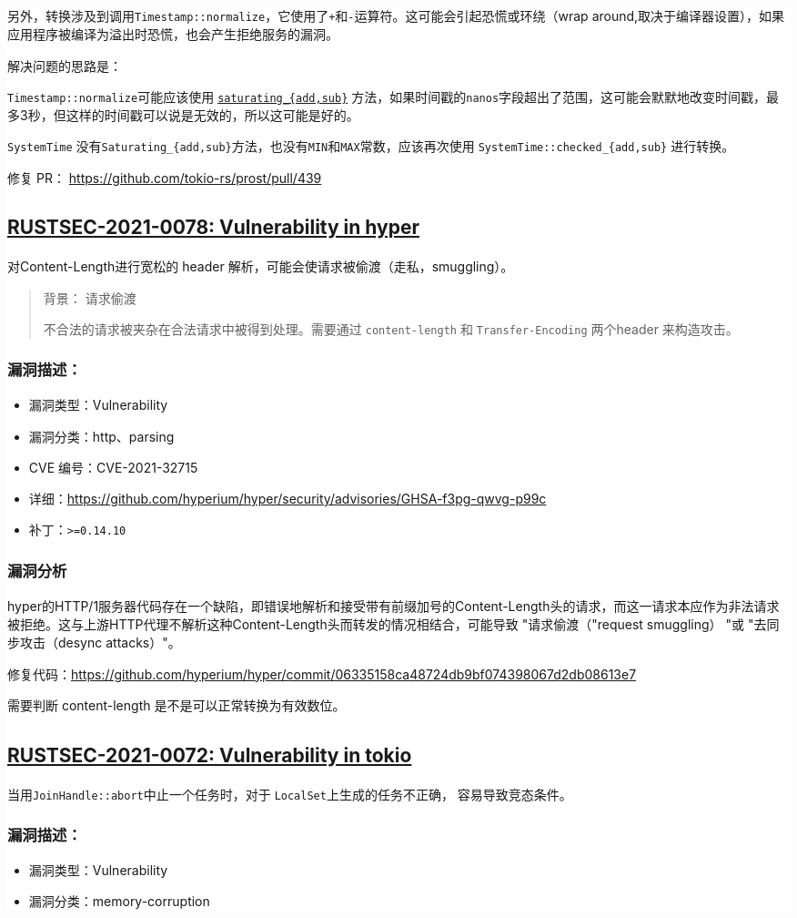 

另外，转换涉及到调用`Timestamp::normalize`，它使用了`+`和`-`运算符。这可能会引起恐慌或环绕（wrap around,取决于编译器设置），如果应用程序被编译为溢出时恐慌，也会产生拒绝服务的漏洞。

解决问题的思路是：

`Timestamp::normalize`可能应该使用 [`saturating_{add,sub}`](https://doc.rust-lang.org/stable/std/time/struct.Duration.html#method.saturating_add) 方法，如果时间戳的`nanos`字段超出了范围，这可能会默默地改变时间戳，最多3秒，但这样的时间戳可以说是无效的，所以这可能是好的。

`SystemTime` 没有`Saturating_{add,sub}`方法，也没有`MIN`和`MAX`常数，应该再次使用 `SystemTime::checked_{add,sub}` 进行转换。

修复 PR： https://github.com/tokio-rs/prost/pull/439

## [RUSTSEC-2021-0078: Vulnerability in hyper](https://rustsec.org/advisories/RUSTSEC-2021-0078.html)

对Content-Length进行宽松的 header 解析，可能会使请求被偷渡（走私，smuggling）。

> 背景： 请求偷渡
>
> 不合法的请求被夹杂在合法请求中被得到处理。需要通过 `content-length` 和 `Transfer-Encoding` 两个header 来构造攻击。

### 漏洞描述：

- 漏洞类型：Vulnerability

- 漏洞分类：http、parsing

- CVE 编号：CVE-2021-32715

- 详细：https://github.com/hyperium/hyper/security/advisories/GHSA-f3pg-qwvg-p99c

- 补丁：`>=0.14.10` 

  

### 漏洞分析

hyper的HTTP/1服务器代码存在一个缺陷，即错误地解析和接受带有前缀加号的Content-Length头的请求，而这一请求本应作为非法请求被拒绝。这与上游HTTP代理不解析这种Content-Length头而转发的情况相结合，可能导致 "请求偷渡（"request smuggling） "或 "去同步攻击（desync attacks）"。

修复代码：https://github.com/hyperium/hyper/commit/06335158ca48724db9bf074398067d2db08613e7 

需要判断 content-length 是不是可以正常转换为有效数位。

## [RUSTSEC-2021-0072: Vulnerability in tokio](https://rustsec.org/advisories/RUSTSEC-2021-0072.html)

当用`JoinHandle::abort`中止一个任务时，对于 `LocalSet`上生成的任务不正确， 容易导致竞态条件。

### 漏洞描述：

- 漏洞类型：Vulnerability

- 漏洞分类：memory-corruption

